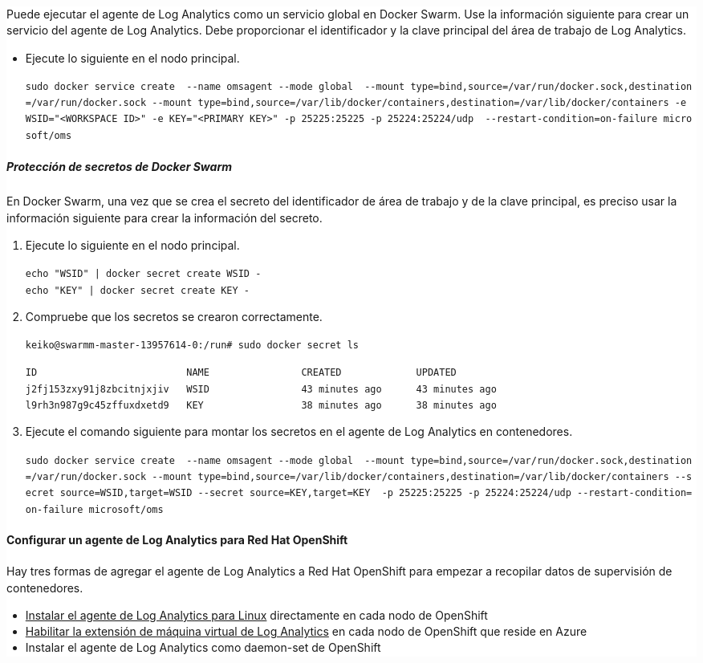 Puede ejecutar el agente de Log Analytics como un servicio global en Docker Swarm. Use la información siguiente para crear un servicio del agente de Log Analytics. Debe proporcionar el identificador y la clave principal del área de trabajo de Log Analytics.

- Ejecute lo siguiente en el nodo principal.

    ```
    sudo docker service create  --name omsagent --mode global  --mount type=bind,source=/var/run/docker.sock,destination=/var/run/docker.sock --mount type=bind,source=/var/lib/docker/containers,destination=/var/lib/docker/containers -e WSID="<WORKSPACE ID>" -e KEY="<PRIMARY KEY>" -p 25225:25225 -p 25224:25224/udp  --restart-condition=on-failure microsoft/oms
    ```

##### <a name="secure-secrets-for-docker-swarm"></a>Protección de secretos de Docker Swarm

En Docker Swarm, una vez que se crea el secreto del identificador de área de trabajo y de la clave principal, es preciso usar la información siguiente para crear la información del secreto.

1. Ejecute lo siguiente en el nodo principal.

    ```
    echo "WSID" | docker secret create WSID -
    echo "KEY" | docker secret create KEY -
    ```

2. Compruebe que los secretos se crearon correctamente.

    ```
    keiko@swarmm-master-13957614-0:/run# sudo docker secret ls
    ```

    ```
    ID                          NAME                CREATED             UPDATED
    j2fj153zxy91j8zbcitnjxjiv   WSID                43 minutes ago      43 minutes ago
    l9rh3n987g9c45zffuxdxetd9   KEY                 38 minutes ago      38 minutes ago
    ```

3. Ejecute el comando siguiente para montar los secretos en el agente de Log Analytics en contenedores.

    ```
    sudo docker service create  --name omsagent --mode global  --mount type=bind,source=/var/run/docker.sock,destination=/var/run/docker.sock --mount type=bind,source=/var/lib/docker/containers,destination=/var/lib/docker/containers --secret source=WSID,target=WSID --secret source=KEY,target=KEY  -p 25225:25225 -p 25224:25224/udp --restart-condition=on-failure microsoft/oms
    ```

#### <a name="configure-a-log-analytics-agent-for-red-hat-openshift"></a>Configurar un agente de Log Analytics para Red Hat OpenShift

Hay tres formas de agregar el agente de Log Analytics a Red Hat OpenShift para empezar a recopilar datos de supervisión de contenedores.

* [Instalar el agente de Log Analytics para Linux](../learn/quick-collect-linux-computer.md) directamente en cada nodo de OpenShift  
* [Habilitar la extensión de máquina virtual de Log Analytics](../learn/quick-collect-azurevm.md) en cada nodo de OpenShift que reside en Azure  
* Instalar el agente de Log Analytics como daemon-set de OpenShift  
